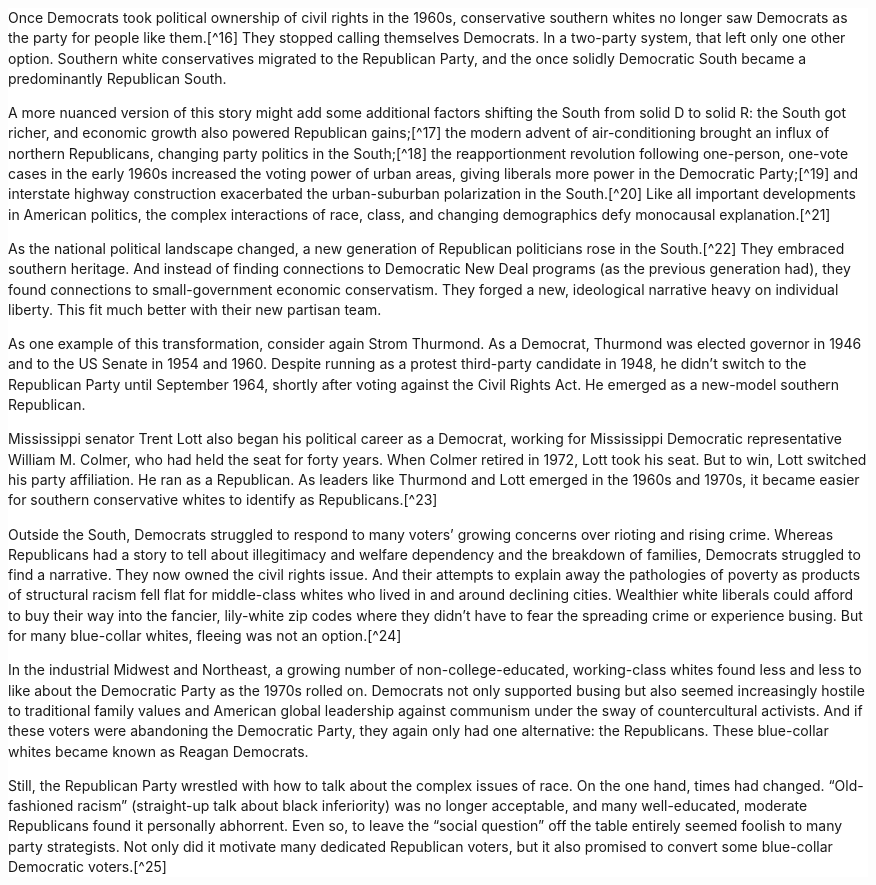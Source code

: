 Once Democrats took political ownership of civil rights in the 1960s, conservative southern whites no longer saw Democrats as the party for people like them.[^16] They stopped calling themselves Democrats. In a two-party system, that left only one other option. Southern white conservatives migrated to the Republican Party, and the once solidly Democratic South became a predominantly Republican South.

A more nuanced version of this story might add some additional factors shifting the South from solid D to solid R: the South got richer, and economic growth also powered Republican gains;[^17] the modern advent of air-conditioning brought an influx of northern Republicans, changing party politics in the South;[^18] the reapportionment revolution following one-person, one-vote cases in the early 1960s increased the voting power of urban areas, giving liberals more power in the Democratic Party;[^19] and interstate highway construction exacerbated the urban-suburban polarization in the South.[^20] Like all important developments in American politics, the complex interactions of race, class, and changing demographics defy monocausal explanation.[^21]

As the national political landscape changed, a new generation of Republican politicians rose in the South.[^22] They embraced southern heritage. And instead of finding connections to Democratic New Deal programs (as the previous generation had), they found connections to small-government economic conservatism. They forged a new, ideological narrative heavy on individual liberty. This fit much better with their new partisan team.

As one example of this transformation, consider again Strom Thurmond. As a Democrat, Thurmond was elected governor in 1946 and to the US Senate in 1954 and 1960. Despite running as a protest third-party candidate in 1948, he didn’t switch to the Republican Party until September 1964, shortly after voting against the Civil Rights Act. He emerged as a new-model southern Republican.

Mississippi senator Trent Lott also began his political career as a Democrat, working for Mississippi Democratic representative William M. Colmer, who had held the seat for forty years. When Colmer retired in 1972, Lott took his seat. But to win, Lott switched his party affiliation. He ran as a Republican. As leaders like Thurmond and Lott emerged in the 1960s and 1970s, it became easier for southern conservative whites to identify as Republicans.[^23]

Outside the South, Democrats struggled to respond to many voters’ growing concerns over rioting and rising crime. Whereas Republicans had a story to tell about illegitimacy and welfare dependency and the breakdown of families, Democrats struggled to find a narrative. They now owned the civil rights issue. And their attempts to explain away the pathologies of poverty as products of structural racism fell flat for middle-class whites who lived in and around declining cities. Wealthier white liberals could afford to buy their way into the fancier, lily-white zip codes where they didn’t have to fear the spreading crime or experience busing. But for many blue-collar whites, fleeing was not an option.[^24]

In the industrial Midwest and Northeast, a growing number of non-college-educated, working-class whites found less and less to like about the Democratic Party as the 1970s rolled on. Democrats not only supported busing but also seemed increasingly hostile to traditional family values and American global leadership against communism under the sway of countercultural activists. And if these voters were abandoning the Democratic Party, they again only had one alternative: the Republicans. These blue-collar whites became known as Reagan Democrats.

Still, the Republican Party wrestled with how to talk about the complex issues of race. On the one hand, times had changed. “Old-fashioned racism” (straight-up talk about black inferiority) was no longer acceptable, and many well-educated, moderate Republicans found it personally abhorrent. Even so, to leave the “social question” off the table entirely seemed foolish to many party strategists. Not only did it motivate many dedicated Republican voters, but it also promised to convert some blue-collar Democratic voters.[^25]
